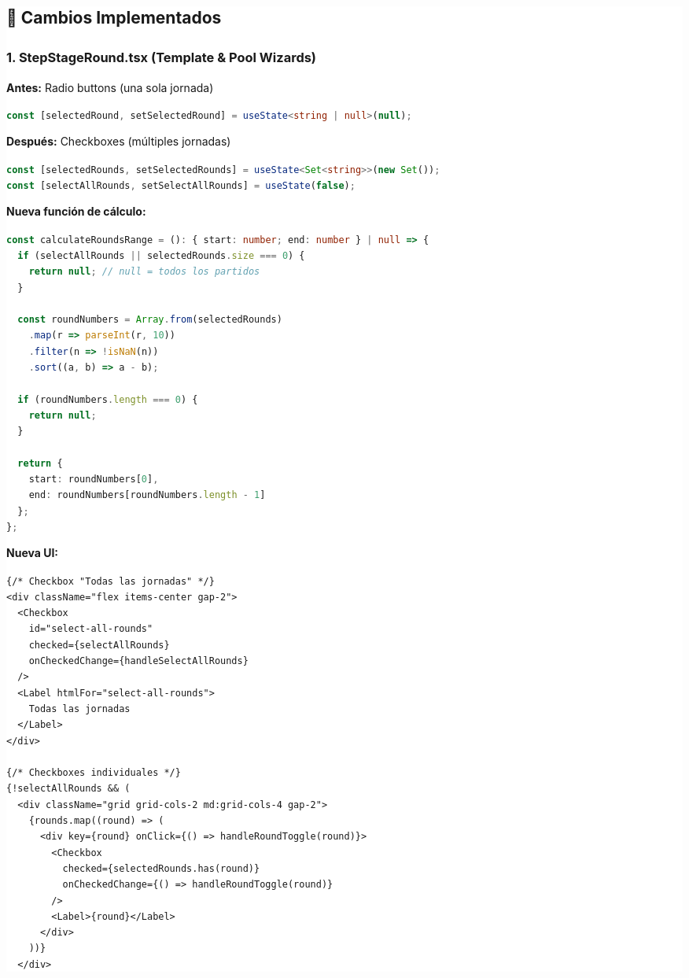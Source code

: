 
## 🔧 Cambios Implementados

### 1. StepStageRound.tsx (Template & Pool Wizards)

**Antes:** Radio buttons (una sola jornada)
```typescript
const [selectedRound, setSelectedRound] = useState<string | null>(null);
```

**Después:** Checkboxes (múltiples jornadas)
```typescript
const [selectedRounds, setSelectedRounds] = useState<Set<string>>(new Set());
const [selectAllRounds, setSelectAllRounds] = useState(false);
```

**Nueva función de cálculo:**
```typescript
const calculateRoundsRange = (): { start: number; end: number } | null => {
  if (selectAllRounds || selectedRounds.size === 0) {
    return null; // null = todos los partidos
  }

  const roundNumbers = Array.from(selectedRounds)
    .map(r => parseInt(r, 10))
    .filter(n => !isNaN(n))
    .sort((a, b) => a - b);

  if (roundNumbers.length === 0) {
    return null;
  }

  return {
    start: roundNumbers[0],
    end: roundNumbers[roundNumbers.length - 1]
  };
};
```

**Nueva UI:**
```tsx
{/* Checkbox "Todas las jornadas" */}
<div className="flex items-center gap-2">
  <Checkbox 
    id="select-all-rounds"
    checked={selectAllRounds}
    onCheckedChange={handleSelectAllRounds}
  />
  <Label htmlFor="select-all-rounds">
    Todas las jornadas
  </Label>
</div>

{/* Checkboxes individuales */}
{!selectAllRounds && (
  <div className="grid grid-cols-2 md:grid-cols-4 gap-2">
    {rounds.map((round) => (
      <div key={round} onClick={() => handleRoundToggle(round)}>
        <Checkbox 
          checked={selectedRounds.has(round)}
          onCheckedChange={() => handleRoundToggle(round)}
        />
        <Label>{round}</Label>
      </div>
    ))}
  </div>
```